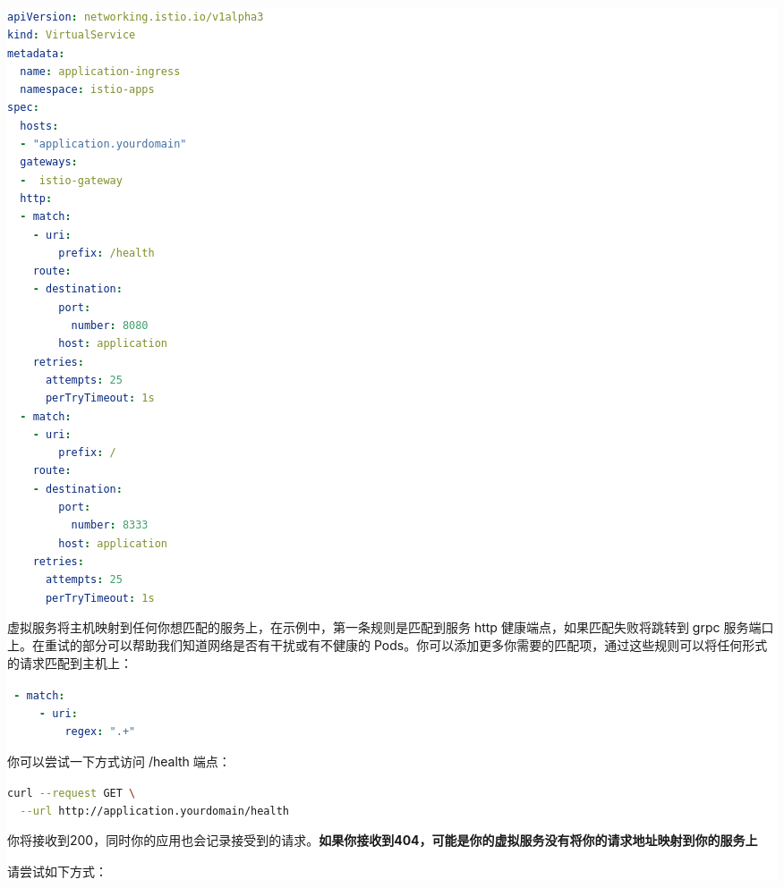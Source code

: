 ```yaml
apiVersion: networking.istio.io/v1alpha3
kind: VirtualService
metadata:
  name: application-ingress
  namespace: istio-apps
spec:
  hosts:
  - "application.yourdomain"
  gateways:
  -  istio-gateway
  http:
  - match:
    - uri:
        prefix: /health
    route:
    - destination:
        port:
          number: 8080
        host: application
    retries:
      attempts: 25
      perTryTimeout: 1s
  - match:
    - uri:
        prefix: /
    route:
    - destination:
        port:
          number: 8333
        host: application
    retries:
      attempts: 25
      perTryTimeout: 1s
```

虚拟服务将主机映射到任何你想匹配的服务上，在示例中，第一条规则是匹配到服务 http 健康端点，如果匹配失败将跳转到 grpc 服务端口上。在重试的部分可以帮助我们知道网络是否有干扰或有不健康的 Pods。你可以添加更多你需要的匹配项，通过这些规则可以将任何形式的请求匹配到主机上：

```yaml
 - match:
     - uri:
         regex: ".+"
```

你可以尝试一下方式访问 /health 端点：

```bash
curl --request GET \
  --url http://application.yourdomain/health
```

你将接收到200，同时你的应用也会记录接受到的请求。**如果你接收到404，可能是你的虚拟服务没有将你的请求地址映射到你的服务上**

请尝试如下方式：
